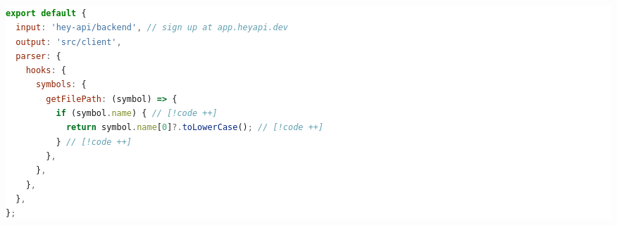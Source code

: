 
```js [getKind]
export default {
  input: 'hey-api/backend', // sign up at app.heyapi.dev
  output: 'src/client',
  parser: {
    hooks: {
      symbols: {
        getFilePath: (symbol) => {
          if (symbol.name) { // [!code ++]
            return symbol.name[0]?.toLowerCase(); // [!code ++]
          } // [!code ++]
        },
      },
    },
  },
};
```




